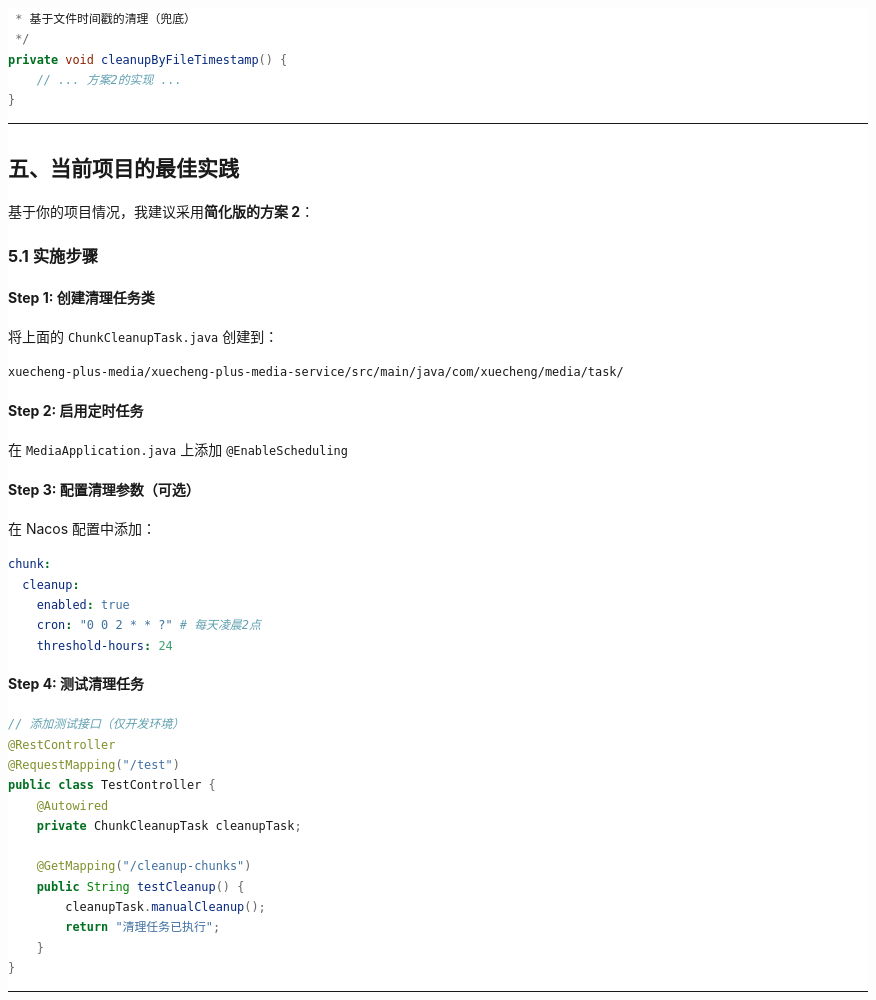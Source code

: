 ```java
 * 基于文件时间戳的清理（兜底）
 */
private void cleanupByFileTimestamp() {
    // ... 方案2的实现 ...
}
```

---

## 五、当前项目的最佳实践

基于你的项目情况，我建议采用**简化版的方案 2**：

### 5.1 实施步骤

#### Step 1: 创建清理任务类

将上面的 `ChunkCleanupTask.java` 创建到：

```
xuecheng-plus-media/xuecheng-plus-media-service/src/main/java/com/xuecheng/media/task/
```

#### Step 2: 启用定时任务

在 `MediaApplication.java` 上添加 `@EnableScheduling`

#### Step 3: 配置清理参数（可选）

在 Nacos 配置中添加：

```yaml
chunk:
  cleanup:
    enabled: true
    cron: "0 0 2 * * ?" # 每天凌晨2点
    threshold-hours: 24
```

#### Step 4: 测试清理任务

```java
// 添加测试接口（仅开发环境）
@RestController
@RequestMapping("/test")
public class TestController {
    @Autowired
    private ChunkCleanupTask cleanupTask;

    @GetMapping("/cleanup-chunks")
    public String testCleanup() {
        cleanupTask.manualCleanup();
        return "清理任务已执行";
    }
}
```

---